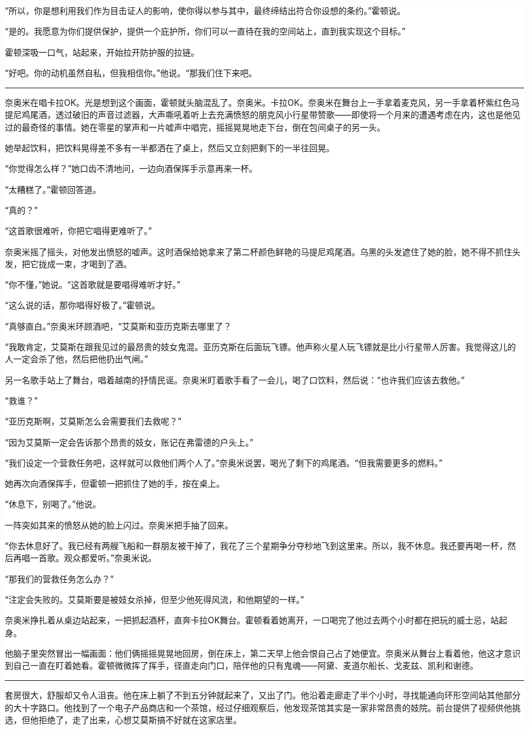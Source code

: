 “所以，你是想利用我们作为目击证人的影响，使你得以参与其中，最终缔结出符合你设想的条约。”霍顿说。   
   
“是的。我愿意为你们提供保护，提供一个庇护所，你们可以一直待在我的空间站上，直到我实现这个目标。”   
   
霍顿深吸一口气，站起来，开始拉开防护服的拉链。   
   
“好吧。你的动机虽然自私，但我相信你。”他说。“那我们住下来吧。   
   
------   
   
奈奥米在唱卡拉OK。光是想到这个画面，霍顿就头脑混乱了。奈奥米。卡拉OK。奈奥米在舞台上一手拿着麦克风，另一手拿着杯紫红色马提尼鸡尾酒，透过破旧的声音过滤器，大声嘶吼着听上去充满愤怒的朋克风小行星带赞歌——即使将一个月来的遭遇考虑在内，这也是他见过的最奇怪的事情。她在零星的掌声和一片嘘声中唱完，摇摇晃晃地走下台，倒在包间桌子的另一头。   
   
她举起饮料，把饮料晃得差不多有一半都洒在了桌上，然后又立刻把剩下的一半往回晃。   
   
“你觉得怎么样？”她口齿不清地问，一边向酒保挥手示意再来一杯。   
   
“太糟糕了。”霍顿回答道。   
   
“真的？”   
   
“这首歌很难听，你把它唱得更难听了。”   
   
奈奥米摇了摇头，对他发出愤怒的嘘声。这时酒保给她拿来了第二杯颜色鲜艳的马提尼鸡尾酒。乌黑的头发遮住了她的脸，她不得不抓住头发，把它拢成一束，才喝到了酒。   
   
“你不懂，”她说。“这首歌就是要唱得难听才好。”   
   
“这么说的话，那你唱得好极了。”霍顿说。   
   
“真够直白。”奈奥米环顾酒吧，“艾莫斯和亚历克斯去哪里了？   
   
“我敢肯定，艾莫斯在跟我见过的最昂贵的妓女鬼混。亚历克斯在后面玩飞镖。他声称火星人玩飞镖就是比小行星带人厉害。我觉得这儿的人一定会杀了他，然后把他扔出气闸。”   
   
另一名歌手站上了舞台，唱着越南的抒情民谣。奈奥米盯着歌手看了一会儿，喝了口饮料，然后说：“也许我们应该去救他。”   
   
“救谁？”   
   
“亚历克斯啊，艾莫斯怎么会需要我们去救呢？”   
   
“因为艾莫斯一定会告诉那个昂贵的妓女，账记在弗雷德的户头上。”   
   
“我们设定一个营救任务吧，这样就可以救他们两个人了。”奈奥米说罢，喝光了剩下的鸡尾酒。“但我需要更多的燃料。”   
   
她再次向酒保挥手，但霍顿一把抓住了她的手，按在桌上。   
   
“休息下，别喝了。”他说。   
   
一阵突如其来的愤怒从她的脸上闪过。奈奥米把手抽了回来。   
   
“你去休息好了。我已经有两艘飞船和一群朋友被干掉了，我花了三个星期争分夺秒地飞到这里来。所以，我不休息。我还要再喝一杯，然后再唱一首歌。观众都爱听。”奈奥米说。   
   
“那我们的营救任务怎么办？”   
   
“注定会失败的。艾莫斯要是被妓女杀掉，但至少他死得风流，和他期望的一样。”   
   
奈奥米挣扎着从桌边站起来，一把抓起酒杯，直奔卡拉OK舞台。霍顿看着她离开，一口喝完了他过去两个小时都在把玩的威士忌，站起身。   
   
他脑子里突然冒出一幅画面：他们俩摇摇晃晃地回房，倒在床上，第二天早上他会恨自己占了她便宜。奈奥米从舞台上看着他，他这才意识到自己一直在盯着她看。霍顿微微挥了挥手，径直走向门口，陪伴他的只有鬼魂——阿黛、麦道尔船长、戈麦兹、凯利和谢德。   
   
------   
   
套房很大，舒服却又令人沮丧。他在床上躺了不到五分钟就起来了，又出了门。他沿着走廊走了半个小时，寻找能通向环形空间站其他部分的大十字路口。他找到了一个电子产品商店和一个茶馆，经过仔细观察后，他发现茶馆其实是一家非常昂贵的妓院。前台提供了视频供他挑选，但他拒绝了，走了出来，心想艾莫斯搞不好就在这家店里。   
   